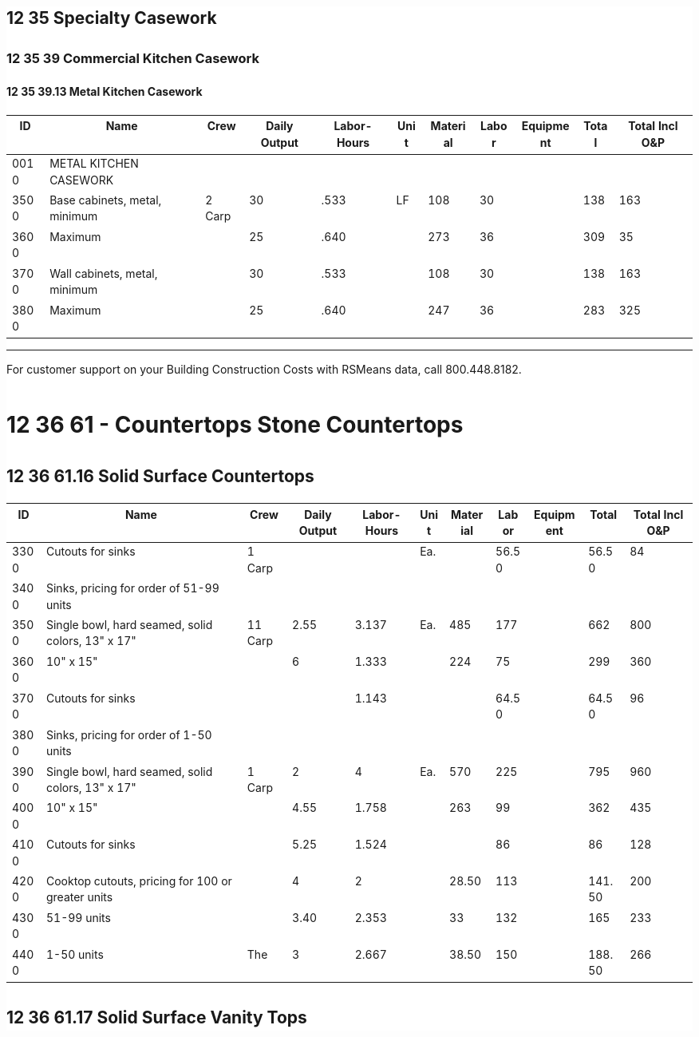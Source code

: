 
## 12 35 Specialty Casework

### 12 35 39 Commercial Kitchen Casework

#### 12 35 39.13 Metal Kitchen Casework

| ID   | Name                              | Crew   | Daily Output | Labor-Hours | Unit | Material | Labor | Equipment | Total | Total Incl O&P |
|------|-----------------------------------|--------|-------------|-------------|------|----------|-------|-----------|-------|----------------|
| 0010 | METAL KITCHEN CASEWORK            |        |             |             |      |          |       |           |       |                |
| 3500 | Base cabinets, metal, minimum     | 2 Carp | 30          | .533        | LF   | 108      | 30    |           | 138   | 163            |
| 3600 | Maximum                           |        | 25          | .640        |      | 273      | 36    |           | 309   | 35             |
| 3700 | Wall cabinets, metal, minimum     |        | 30          | .533        |      | 108      | 30    |           | 138   | 163            |
| 3800 | Maximum                           |        | 25          | .640        |      | 247      | 36    |           | 283   | 325            |

---

For customer support on your Building Construction Costs with RSMeans data, call 800.448.8182.

# 12 36 61 - Countertops Stone Countertops

## 12 36 61.16 Solid Surface Countertops

| ID   | Name                                                                 | Crew   | Daily Output | Labor-Hours | Unit | Material | Labor  | Equipment | Total   | Total Incl O&P |
|------|----------------------------------------------------------------------|--------|--------------|-------------|------|----------|--------|-----------|---------|----------------|
| 3300 | Cutouts for sinks                                                    | 1 Carp |              |             | Ea.  |          | 56.50  |           | 56.50   | 84             |
| 3400 | Sinks, pricing for order of 51-99 units                              |        |              |             |      |          |        |           |         |                |
| 3500 | Single bowl, hard seamed, solid colors, 13" x 17"                    | 11 Carp| 2.55         | 3.137       | Ea.  | 485      | 177    |           | 662     | 800            |
| 3600 | 10" x 15"                                                            |        | 6            | 1.333       |      | 224      | 75     |           | 299     | 360            |
| 3700 | Cutouts for sinks                                                    |        |              | 1.143       |      |          | 64.50  |           | 64.50   | 96             |
| 3800 | Sinks, pricing for order of 1-50 units                               |        |              |             |      |          |        |           |         |                |
| 3900 | Single bowl, hard seamed, solid colors, 13" x 17"                    | 1 Carp | 2            | 4           | Ea.  | 570      | 225    |           | 795     | 960            |
| 4000 | 10" x 15"                                                            |        | 4.55         | 1.758       |      | 263      | 99     |           | 362     | 435            |
| 4100 | Cutouts for sinks                                                    |        | 5.25         | 1.524       |      |          | 86     |           | 86      | 128            |
| 4200 | Cooktop cutouts, pricing for 100 or greater units                    |        | 4            | 2           |      | 28.50    | 113    |           | 141.50  | 200            |
| 4300 | 51-99 units                                                          |        | 3.40         | 2.353       |      | 33       | 132    |           | 165     | 233            |
| 4400 | 1-50 units                                                           | The    | 3            | 2.667       |      | 38.50    | 150    |           | 188.50  | 266            |

## 12 36 61.17 Solid Surface Vanity Tops
